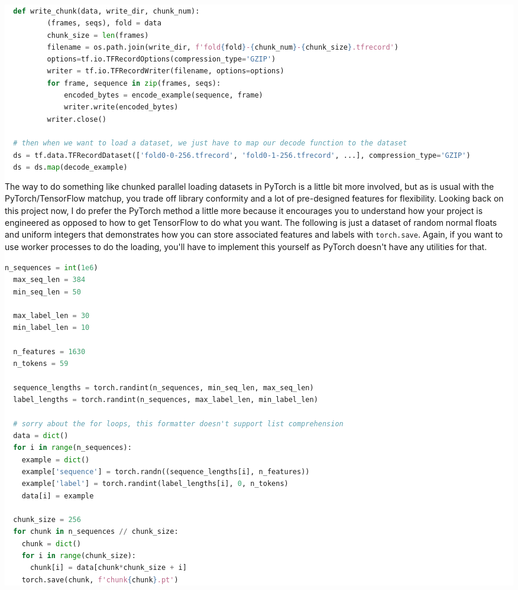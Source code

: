 ```python
  def write_chunk(data, write_dir, chunk_num):
          (frames, seqs), fold = data
          chunk_size = len(frames)
          filename = os.path.join(write_dir, f'fold{fold}-{chunk_num}-{chunk_size}.tfrecord')
          options=tf.io.TFRecordOptions(compression_type='GZIP')
          writer = tf.io.TFRecordWriter(filename, options=options)
          for frame, sequence in zip(frames, seqs):
              encoded_bytes = encode_example(sequence, frame)
              writer.write(encoded_bytes)
          writer.close()

  # then when we want to load a dataset, we just have to map our decode function to the dataset
  ds = tf.data.TFRecordDataset(['fold0-0-256.tfrecord', 'fold0-1-256.tfrecord', ...], compression_type='GZIP')
  ds = ds.map(decode_example)
```
    
The way to do something like chunked parallel loading datasets in PyTorch is a little bit more involved, but as is usual with the PyTorch/TensorFlow matchup, you trade off library conformity and a lot of pre-designed features for flexibility. Looking back on this project now, I do prefer the PyTorch method a little more because it encourages you to understand how your project is engineered as opposed to how to get TensorFlow to do what you want. The following is just a dataset of random normal floats and uniform integers that demonstrates how you can store associated features and labels with `torch.save`. Again, if you want to use worker processes to do the loading, you'll have to implement this yourself as PyTorch doesn't have any utilities for that.

```python
n_sequences = int(1e6)
  max_seq_len = 384
  min_seq_len = 50

  max_label_len = 30
  min_label_len = 10

  n_features = 1630
  n_tokens = 59

  sequence_lengths = torch.randint(n_sequences, min_seq_len, max_seq_len)
  label_lengths = torch.randint(n_sequences, max_label_len, min_label_len)

  # sorry about the for loops, this formatter doesn't support list comprehension
  data = dict()
  for i in range(n_sequences):
    example = dict()
    example['sequence'] = torch.randn((sequence_lengths[i], n_features))
    example['label'] = torch.randint(label_lengths[i], 0, n_tokens)
    data[i] = example

  chunk_size = 256
  for chunk in n_sequences // chunk_size:
    chunk = dict()
    for i in range(chunk_size):
      chunk[i] = data[chunk*chunk_size + i]
    torch.save(chunk, f'chunk{chunk}.pt')
```
